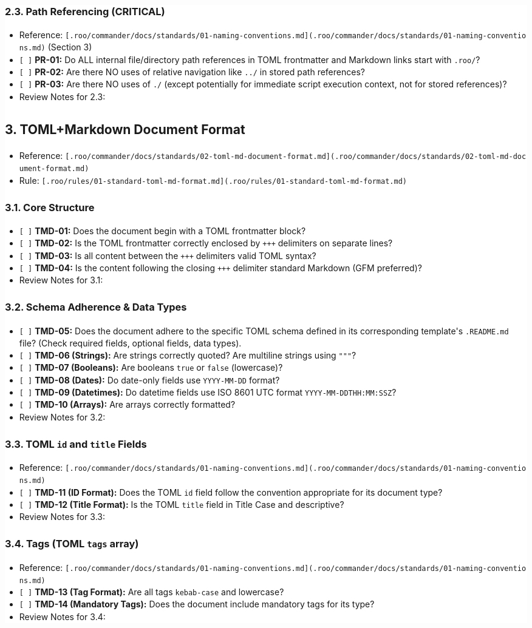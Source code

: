 
### 2.3. Path Referencing (CRITICAL)
*   Reference: `[.roo/commander/docs/standards/01-naming-conventions.md](.roo/commander/docs/standards/01-naming-conventions.md)` (Section 3)
*   `[ ]` **PR-01:** Do ALL internal file/directory path references in TOML frontmatter and Markdown links start with `.roo/`?
*   `[ ]` **PR-02:** Are there NO uses of relative navigation like `../` in stored path references?
*   `[ ]` **PR-03:** Are there NO uses of `./` (except potentially for immediate script execution context, not for stored references)?
*   Review Notes for 2.3:

## 3. TOML+Markdown Document Format
*   Reference: `[.roo/commander/docs/standards/02-toml-md-document-format.md](.roo/commander/docs/standards/02-toml-md-document-format.md)`
*   Rule: `[.roo/rules/01-standard-toml-md-format.md](.roo/rules/01-standard-toml-md-format.md)`

### 3.1. Core Structure
*   `[ ]` **TMD-01:** Does the document begin with a TOML frontmatter block?
*   `[ ]` **TMD-02:** Is the TOML frontmatter correctly enclosed by `+++` delimiters on separate lines?
*   `[ ]` **TMD-03:** Is all content between the `+++` delimiters valid TOML syntax?
*   `[ ]` **TMD-04:** Is the content following the closing `+++` delimiter standard Markdown (GFM preferred)?
*   Review Notes for 3.1:

### 3.2. Schema Adherence & Data Types
*   `[ ]` **TMD-05:** Does the document adhere to the specific TOML schema defined in its corresponding template's `.README.md` file? (Check required fields, optional fields, data types).
*   `[ ]` **TMD-06 (Strings):** Are strings correctly quoted? Are multiline strings using `"""`?
*   `[ ]` **TMD-07 (Booleans):** Are booleans `true` or `false` (lowercase)?
*   `[ ]` **TMD-08 (Dates):** Do date-only fields use `YYYY-MM-DD` format?
*   `[ ]` **TMD-09 (Datetimes):** Do datetime fields use ISO 8601 UTC format `YYYY-MM-DDTHH:MM:SSZ`?
*   `[ ]` **TMD-10 (Arrays):** Are arrays correctly formatted?
*   Review Notes for 3.2:

### 3.3. TOML `id` and `title` Fields
*   Reference: `[.roo/commander/docs/standards/01-naming-conventions.md](.roo/commander/docs/standards/01-naming-conventions.md)`
*   `[ ]` **TMD-11 (ID Format):** Does the TOML `id` field follow the convention appropriate for its document type?
*   `[ ]` **TMD-12 (Title Format):** Is the TOML `title` field in Title Case and descriptive?
*   Review Notes for 3.3:

### 3.4. Tags (TOML `tags` array)
*   Reference: `[.roo/commander/docs/standards/01-naming-conventions.md](.roo/commander/docs/standards/01-naming-conventions.md)`
*   `[ ]` **TMD-13 (Tag Format):** Are all tags `kebab-case` and lowercase?
*   `[ ]` **TMD-14 (Mandatory Tags):** Does the document include mandatory tags for its type?
*   Review Notes for 3.4:
